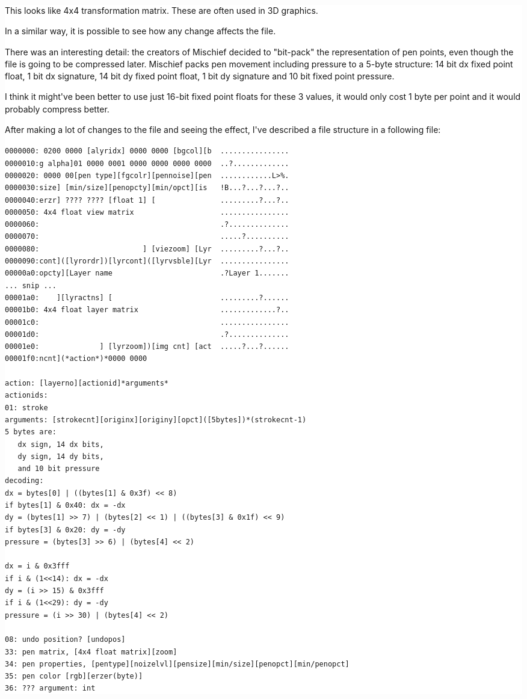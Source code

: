 This looks like 4x4 transformation matrix.  These are often used in 3D graphics.

In a similar way, it is possible to see how any change affects the file.

There was an interesting detail: the creators of Mischief decided to "bit-pack"
the representation of pen points, even though the file is going to be compressed later.
Mischief packs pen movement including pressure to a 5-byte structure:
14 bit dx fixed point float, 1 bit dx signature, 14 bit dy fixed point float,
1 bit dy signature and 10 bit fixed point pressure.

I think it might've been better to use just 16-bit fixed point floats for these
3 values, it would only cost 1 byte per point and it would probably compress better.

After making a lot of changes to the file and seeing the effect,
I've described a file structure in a following file:

```
0000000: 0200 0000 [alyridx] 0000 0000 [bgcol][b  ................
0000010:g alpha]01 0000 0001 0000 0000 0000 0000  ..?.............
0000020: 0000 00[pen type][fgcolr][pennoise][pen  ............L>%.
0000030:size] [min/size][penopcty][min/opct][is   !B...?...?...?..
0000040:erzr] ???? ???? [float 1] [               .........?...?..
0000050: 4x4 float view matrix                    ................
0000060:                                          .?..............
0000070:                                          .....?..........
0000080:                        ] [viezoom] [Lyr  .........?...?..
0000090:cont]([lyrordr])[lyrcont]([lyrvsble][Lyr  ................
00000a0:opcty][Layer name                         .?Layer 1.......
... snip ...
00001a0:    ][lyractns] [                         .........?......
00001b0: 4x4 float layer matrix                   .............?..
00001c0:                                          ................
00001d0:                                          .?..............
00001e0:              ] [lyrzoom])[img cnt] [act  .....?...?......
00001f0:ncnt](*action*)*0000 0000

action: [layerno][actionid]*arguments*
actionids:
01: stroke
arguments: [strokecnt][originx][originy][opct]([5bytes])*(strokecnt-1)
5 bytes are:
   dx sign, 14 dx bits,
   dy sign, 14 dy bits,
   and 10 bit pressure
decoding:
dx = bytes[0] | ((bytes[1] & 0x3f) << 8)
if bytes[1] & 0x40: dx = -dx
dy = (bytes[1] >> 7) | (bytes[2] << 1) | ((bytes[3] & 0x1f) << 9)
if bytes[3] & 0x20: dy = -dy
pressure = (bytes[3] >> 6) | (bytes[4] << 2)

dx = i & 0x3fff
if i & (1<<14): dx = -dx
dy = (i >> 15) & 0x3fff
if i & (1<<29): dy = -dy
pressure = (i >> 30) | (bytes[4] << 2)

08: undo position? [undopos]
33: pen matrix, [4x4 float matrix][zoom]
34: pen properties, [pentype][noizelvl][pensize][min/size][penopct][min/penopct]
35: pen color [rgb][erzer(byte)]
36: ??? argument: int
```


[1]: https://github.com/m1el/mischief-re/commit/e71bf4